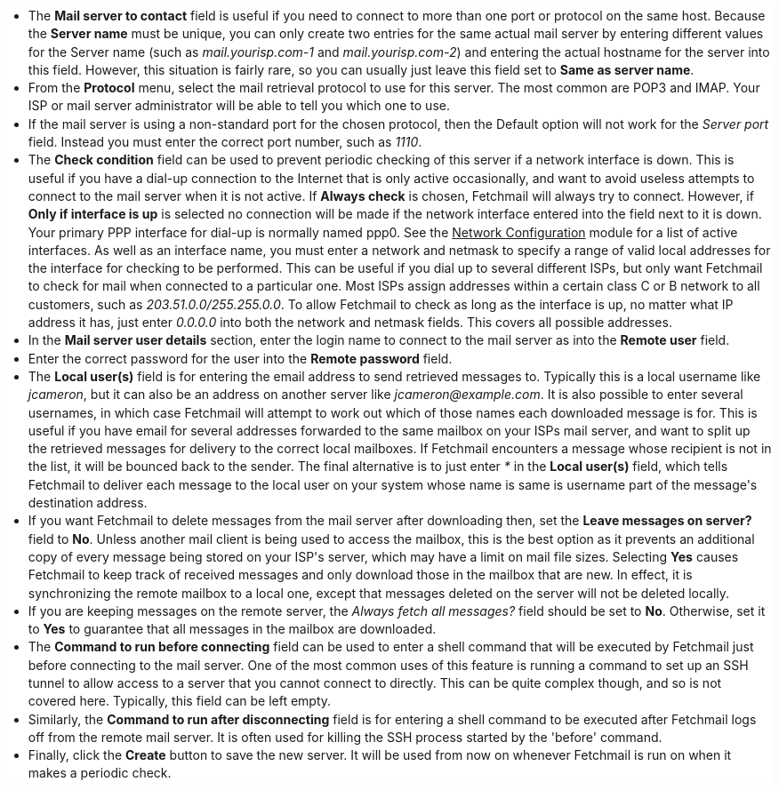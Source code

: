 - The **Mail server to contact** field is useful if you need to connect to more than one port or protocol on the same host.  Because the **Server name** must be unique, you can only create two entries for the same actual mail server by entering different values for the Server name (such as _mail.yourisp.com-1_ and _mail.yourisp.com-2_) and entering the actual hostname for the server into this field. However, this situation is fairly rare, so you can usually just leave this field set to **Same as server name**. 
- From the **Protocol** menu, select the mail retrieval protocol to use for this server. The most common are POP3 and IMAP. Your ISP or mail server administrator will be able to tell you which one to use. 
- If the mail server is using a non-standard port for the chosen protocol, then the Default option will not work for the *Server port* field. Instead you must enter the correct port number, such as _1110_. 
- The **Check condition** field can be used to prevent periodic checking of this server if a network interface is down. This is useful if you have a dial-up connection to the Internet that is only active occasionally, and want to avoid useless attempts to connect to the mail server when it is not active.  If **Always check** is chosen, Fetchmail will always try to connect. However, if **Only if interface is up** is selected no connection will be made if the network interface entered into the field next to it is down. Your primary PPP interface for dial-up is normally named ppp0. See the [Network Configuration](/docs/modules/network-configuration) module for a list of active interfaces.  As well as an interface name, you must enter a network and netmask to specify a range of valid local addresses for the interface for checking to be performed. This can be useful if you dial up to several different ISPs, but only want Fetchmail to check for mail when connected to a particular one. Most ISPs assign addresses within a certain class C or B network to all customers, such as _203.51.0.0/255.255.0.0_. To allow Fetchmail to check as long as the interface is up, no matter what IP address it has, just enter _0.0.0.0_ into both the network and netmask fields. This covers all possible addresses. 
- In the **Mail server user details** section, enter the login name to connect to the mail server as into the **Remote user** field. 
- Enter the correct password for the user into the **Remote password** field. 
- The **Local user(s)** field is for entering the email address to send retrieved messages to. Typically this is a local username like _jcameron_, but it can also be an address on another server like _jcameron@example.com_. It is also possible to enter several usernames, in which case Fetchmail will attempt to work out which of those names each downloaded message is for. This is useful if you have email for several addresses forwarded to the same mailbox on your ISPs mail server, and want to split up the retrieved messages for delivery to the correct local mailboxes. If Fetchmail encounters a message whose recipient is not in the list, it will be bounced back to the sender. The final alternative is to just enter _*_ in the **Local user(s)** field, which tells Fetchmail to deliver each message to the local user on your system whose name is same is username part of the message's destination address. 
- If you want Fetchmail to delete messages from the mail server after downloading then, set the **Leave messages on server?** field to **No**. Unless another mail client is being used to access the mailbox, this is the best option as it prevents an additional copy of every message being stored on your ISP's server, which may have a limit on mail file sizes. Selecting **Yes** causes Fetchmail to keep track of received messages and only download those in the mailbox that are new. In effect, it is synchronizing the remote mailbox to a local one, except that messages deleted on the server will not be deleted locally. 
- If you are keeping messages on the remote server, the *Always fetch all messages?* field should be set to **No**. Otherwise, set it to **Yes** to guarantee that all messages in the mailbox are downloaded. 
- The **Command to run before connecting** field can be used to enter a shell command that will be executed by Fetchmail just before connecting to the mail server. One of the most common uses of this feature is running a command to set up an SSH tunnel to allow access to a server that you cannot connect to directly.  This can be quite complex though, and so is not covered here.  Typically, this field can be left empty. 
- Similarly, the **Command to run after disconnecting** field is for entering a shell command to be executed after Fetchmail logs off from the remote mail server. It is often used for killing the SSH process started by the 'before' command. 
- Finally, click the **Create** button to save the new server.  It will be used from now on whenever Fetchmail is run on when it makes a periodic check. 
